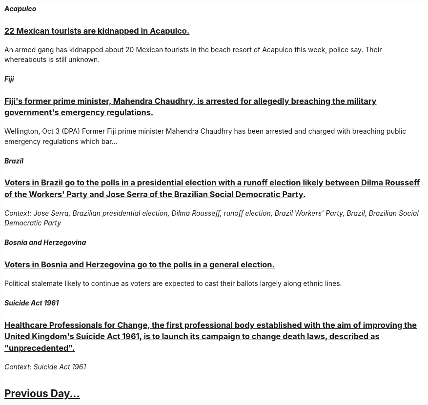##### Acapulco
### [22 Mexican tourists are kidnapped in Acapulco. ](/news/2010/10/3/22-mexican-tourists-are-kidnapped-in-acapulco.md)
An&#x20;armed&#x20;gang&#x20;has&#x20;kidnapped&#x20;about&#x20;20&#x20;Mexican&#x20;tourists&#x20;in&#x20;the&#x20;beach&#x20;resort&#x20;of&#x20;Acapulco&#x20;this&#x20;week,&#x20;police&#x20;say.&#x20;Their&#x20;whereabouts&#x20;is&#x20;still&#x20;unknown.&#x0A;

##### Fiji
### [Fiji's former prime minister, Mahendra Chaudhry, is arrested for allegedly breaching the military government's emergency regulations. ](/news/2010/10/3/fiji-s-former-prime-minister-mahendra-chaudhry-is-arrested-for-allegedly-breaching-the-military-government-s-emergency-regulations.md)
Wellington, Oct 3 (DPA) Former Fiji prime minister Mahendra Chaudhry has been arrested and charged with breaching public emergency regulations which bar...

##### Brazil
### [Voters in Brazil go to the polls in a presidential election with a runoff election likely between Dilma Rousseff of the Workers' Party and Jose Serra of the Brazilian Social Democratic Party. ](/news/2010/10/3/voters-in-brazil-go-to-the-polls-in-a-presidential-election-with-a-runoff-election-likely-between-dilma-rousseff-of-the-workers-party-and-j.md)
_Context: Jose Serra, Brazilian presidential election, Dilma Rousseff, runoff election, Brazil Workers' Party, Brazil, Brazilian Social Democratic Party_

##### Bosnia and Herzegovina
### [Voters in Bosnia and Herzegovina go to the polls in a general election. ](/news/2010/10/3/voters-in-bosnia-and-herzegovina-go-to-the-polls-in-a-general-election.md)
Political stalemate likely to continue as voters are expected to cast their ballots largely along ethnic lines.

##### Suicide Act 1961
### [Healthcare Professionals for Change, the first professional body established with the aim of improving the United Kingdom's Suicide Act 1961, is to launch its campaign to change death laws, described as "unprecedented". ](/news/2010/10/3/healthcare-professionals-for-change-the-first-professional-body-established-with-the-aim-of-improving-the-united-kingdom-s-suicide-act-1961.md)
_Context: Suicide Act 1961_

## [Previous Day...](/news/2010/10/2/index.md)

